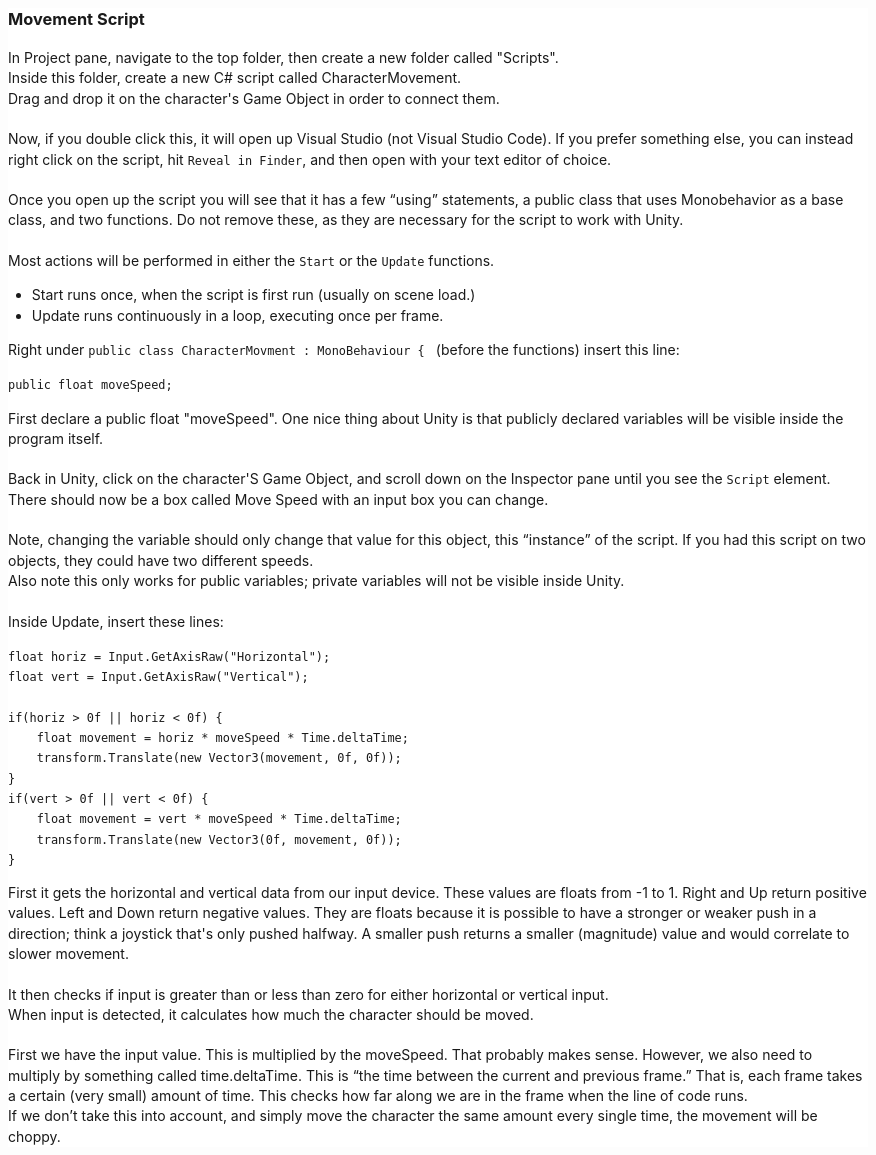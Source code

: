 ### Movement Script

In Project pane, navigate to the top folder, then create a new folder called "Scripts". <br>
Inside this folder, create a new C# script called CharacterMovement.<br>
Drag and drop it on the character's Game Object in order to connect them.<br>
<br>
Now, if you double click this, it will open up Visual Studio (not Visual Studio Code). If you prefer something else, you can instead right click on the script, hit `Reveal in Finder`, and then open with your text editor of choice.<br>
<br> 
Once you open up the script you will see that it has a few “using” statements, a public class that uses Monobehavior as a base class, and two functions. Do not remove these, as they are necessary for the script to work with Unity.<br>
<br>
Most actions will be performed in either the `Start` or the `Update` functions.
* Start runs once, when the script is first run (usually on scene load.)
* Update runs continuously in a loop, executing once per frame. 

Right under `public class CharacterMovment : MonoBehaviour { ` (before the functions) insert this line:
```
public float moveSpeed;
```
First declare a public float "moveSpeed". One nice thing about Unity is that publicly declared variables will be visible inside the program itself.<br>
<br>
Back in Unity, click on the character'S Game Object, and scroll down on the Inspector pane until you see the `Script` element. There should now be a box called Move Speed with an input box you can change.<br>
<br>
Note, changing the variable should only change that value for this object, this “instance” of the script. If you had this script on two objects, they could have two different speeds.<br>
Also note this only works for public variables; private variables will not be visible inside Unity. <br>
<br>
Inside Update, insert these lines: 
```
float horiz = Input.GetAxisRaw("Horizontal");
float vert = Input.GetAxisRaw("Vertical");

if(horiz > 0f || horiz < 0f) {
	float movement = horiz * moveSpeed * Time.deltaTime;
	transform.Translate(new Vector3(movement, 0f, 0f));
}
if(vert > 0f || vert < 0f) {
	float movement = vert * moveSpeed * Time.deltaTime;
	transform.Translate(new Vector3(0f, movement, 0f));
}
```
First it gets the horizontal and vertical data from our input device. These values are floats from -1 to 1. Right and Up return positive values. Left and Down return negative values. They are floats because it is possible to have a stronger or weaker push in a direction; think a joystick that's only pushed halfway. A smaller push returns a smaller (magnitude) value and would correlate to slower movement.<br>
<br>
It then checks if input is greater than or less than zero for either horizontal or vertical input. <br>
When input is detected, it calculates how much the character should be moved.<br>
<br>
First we have the input value. This is multiplied by the moveSpeed. That probably makes sense. However, we also need to multiply by something called time.deltaTime.  This is “the time between the current and previous frame.” That is, each frame takes a certain (very small) amount of time. This checks how far along we are in the frame when the line of code runs. <br>
If we don’t take this into account, and simply move the character the same amount every single time, the movement will be choppy. <br>